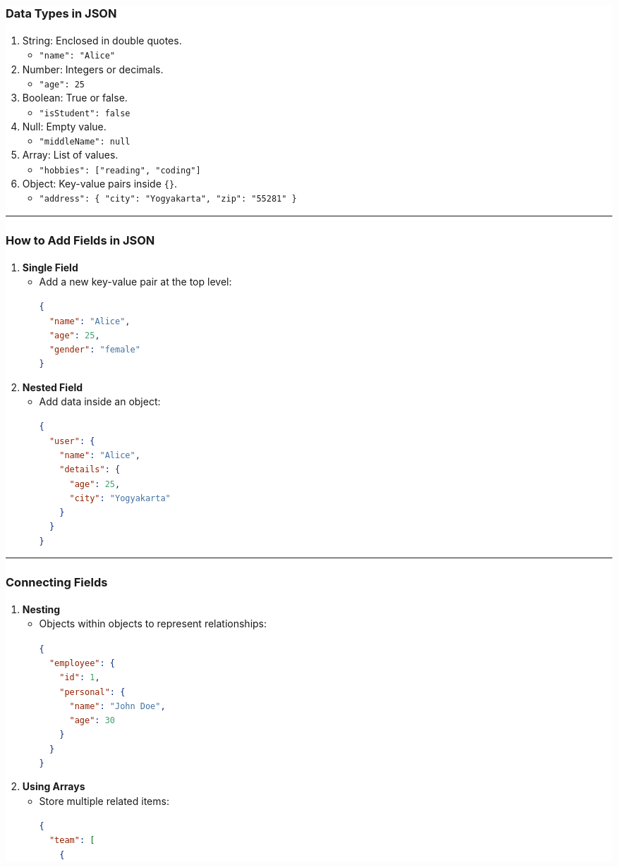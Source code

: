
### **Data Types in JSON**
1. String: Enclosed in double quotes.
   - `"name": "Alice"`
2. Number: Integers or decimals.
   - `"age": 25`
3. Boolean: True or false.
   - `"isStudent": false`
4. Null: Empty value.
   - `"middleName": null`
5. Array: List of values.
   - `"hobbies": ["reading", "coding"]`
6. Object: Key-value pairs inside `{}`.
   - `"address": { "city": "Yogyakarta", "zip": "55281" }`

---

### **How to Add Fields in JSON**
1. **Single Field**
   - Add a new key-value pair at the top level:
     ```json
     {
       "name": "Alice",
       "age": 25,
       "gender": "female"
     }
     ```
2. **Nested Field**
   - Add data inside an object:
     ```json
     {
       "user": {
         "name": "Alice",
         "details": {
           "age": 25,
           "city": "Yogyakarta"
         }
       }
     }
     ```

---

### **Connecting Fields**
1. **Nesting**
   - Objects within objects to represent relationships:
     ```json
     {
       "employee": {
         "id": 1,
         "personal": {
           "name": "John Doe",
           "age": 30
         }
       }
     }
     ```
2. **Using Arrays**
   - Store multiple related items:
     ```json
     {
       "team": [
         {
